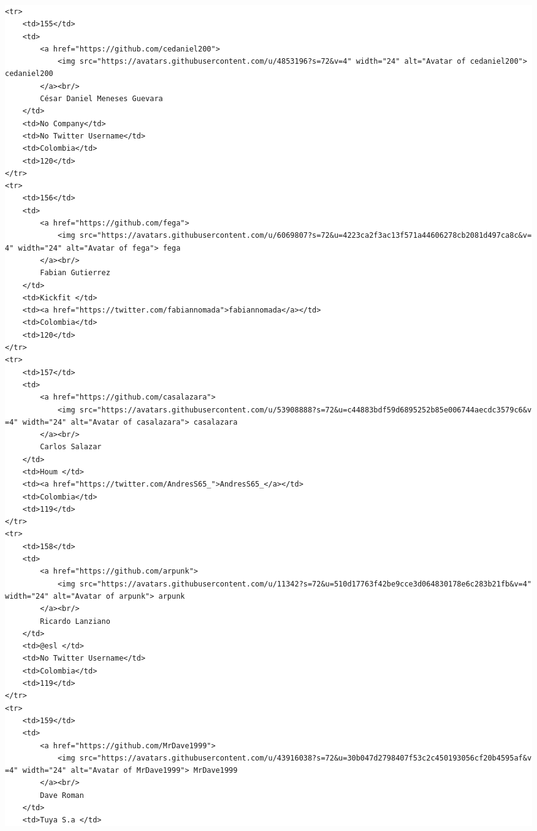 	<tr>
		<td>155</td>
		<td>
			<a href="https://github.com/cedaniel200">
				<img src="https://avatars.githubusercontent.com/u/4853196?s=72&v=4" width="24" alt="Avatar of cedaniel200"> cedaniel200
			</a><br/>
			César Daniel Meneses Guevara
		</td>
		<td>No Company</td>
		<td>No Twitter Username</td>
		<td>Colombia</td>
		<td>120</td>
	</tr>
	<tr>
		<td>156</td>
		<td>
			<a href="https://github.com/fega">
				<img src="https://avatars.githubusercontent.com/u/6069807?s=72&u=4223ca2f3ac13f571a44606278cb2081d497ca8c&v=4" width="24" alt="Avatar of fega"> fega
			</a><br/>
			Fabian Gutierrez
		</td>
		<td>Kickfit </td>
		<td><a href="https://twitter.com/fabiannomada">fabiannomada</a></td>
		<td>Colombia</td>
		<td>120</td>
	</tr>
	<tr>
		<td>157</td>
		<td>
			<a href="https://github.com/casalazara">
				<img src="https://avatars.githubusercontent.com/u/53908888?s=72&u=c44883bdf59d6895252b85e006744aecdc3579c6&v=4" width="24" alt="Avatar of casalazara"> casalazara
			</a><br/>
			Carlos Salazar
		</td>
		<td>Houm </td>
		<td><a href="https://twitter.com/AndresS65_">AndresS65_</a></td>
		<td>Colombia</td>
		<td>119</td>
	</tr>
	<tr>
		<td>158</td>
		<td>
			<a href="https://github.com/arpunk">
				<img src="https://avatars.githubusercontent.com/u/11342?s=72&u=510d17763f42be9cce3d064830178e6c283b21fb&v=4" width="24" alt="Avatar of arpunk"> arpunk
			</a><br/>
			Ricardo Lanziano
		</td>
		<td>@esl </td>
		<td>No Twitter Username</td>
		<td>Colombia</td>
		<td>119</td>
	</tr>
	<tr>
		<td>159</td>
		<td>
			<a href="https://github.com/MrDave1999">
				<img src="https://avatars.githubusercontent.com/u/43916038?s=72&u=30b047d2798407f53c2c450193056cf20b4595af&v=4" width="24" alt="Avatar of MrDave1999"> MrDave1999
			</a><br/>
			Dave Roman
		</td>
		<td>Tuya S.a </td>
